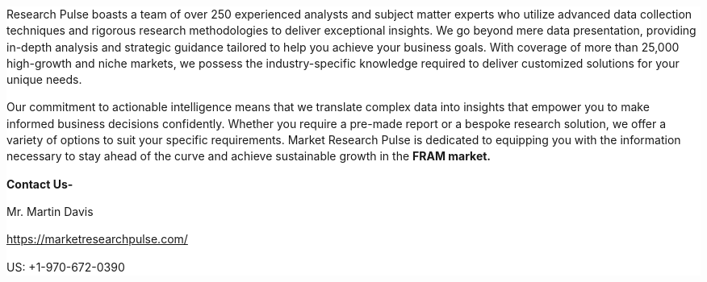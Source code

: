 Research Pulse</strong> boasts a team of over 250 experienced analysts and subject matter experts who utilize advanced data collection techniques and rigorous research methodologies to deliver exceptional insights. We go beyond mere data presentation, providing in-depth analysis and strategic guidance tailored to help you achieve your business goals. With coverage of more than 25,000 high-growth and niche markets, we possess the industry-specific knowledge required to deliver customized solutions for your unique needs.</p><p>Our commitment to actionable intelligence means that we translate complex data into insights that empower you to make informed business decisions confidently. Whether you require a pre-made report or a bespoke research solution, we offer a variety of options to suit your specific requirements. Market Research Pulse is dedicated to equipping you with the information necessary to stay ahead of the curve and achieve sustainable growth in the <strong>FRAM market.</strong></p><p><strong>Contact Us-</strong></p><p>Mr. Martin Davis</p><p>https://marketresearchpulse.com/</p><p>US: +1-970-672-0390</p>
